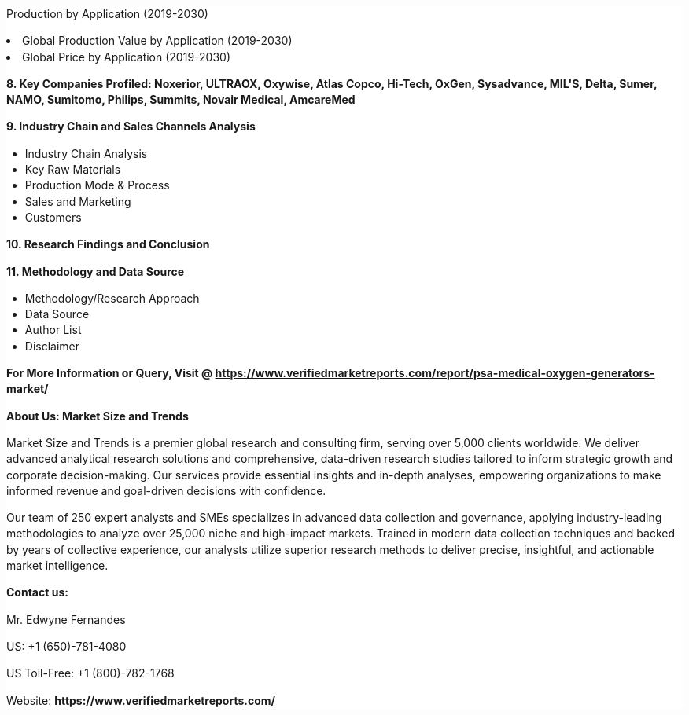 Production by Application (2019-2030)</li><li>Global Production Value by Application (2019-2030)</li><li>Global Price by Application (2019-2030)</li></ul><p><strong>8. Key Companies Profiled: Noxerior, ULTRAOX, Oxywise, Atlas Copco, Hi-Tech, OxGen, Sysadvance, MIL'S, Delta, Sumer, NAMO, Sumitomo, Philips, Summits, Novair Medical, AmcareMed</strong></p><p><strong>9. Industry Chain and Sales Channels Analysis</strong></p><ul><li>Industry Chain Analysis</li><li>Key Raw Materials</li><li>Production Mode &amp; Process</li><li>Sales and Marketing</li><li>Customers</li></ul><p><strong>10. Research Findings and Conclusion</strong></p><p><strong>11. Methodology and Data Source</strong></p><ul><li>Methodology/Research Approach</li><li>Data Source</li><li>Author List</li><li>Disclaimer</li></ul></p><p><strong>For More Information or Query, Visit @ <a href="https://www.verifiedmarketreports.com/report/psa-medical-oxygen-generators-market/">https://www.verifiedmarketreports.com/report/psa-medical-oxygen-generators-market/</a></strong></p><p><strong>About Us: Market Size and Trends</strong></p><p>Market Size and Trends is a premier global research and consulting firm, serving over 5,000 clients worldwide. We deliver advanced analytical research solutions and comprehensive, data-driven research studies tailored to inform strategic growth and corporate decision-making. Our services provide essential insights and in-depth analyses, empowering organizations to make informed revenue and goal-driven decisions with confidence.</p><p>Our team of 250 expert analysts and SMEs specializes in advanced data collection and governance, applying industry-leading methodologies to analyze over 25,000 niche and high-impact markets. Trained in modern data collection techniques and backed by years of collective experience, our analysts utilize superior research methods to deliver precise, insightful, and actionable market intelligence.</p><p><strong>Contact us:</strong></p><p>Mr. Edwyne Fernandes</p><p>US: +1 (650)-781-4080</p><p>US Toll-Free: +1 (800)-782-1768</p><p>Website: <strong><a href="https://www.verifiedmarketreports.com/">https://www.verifiedmarketreports.com/</a></strong></p>
